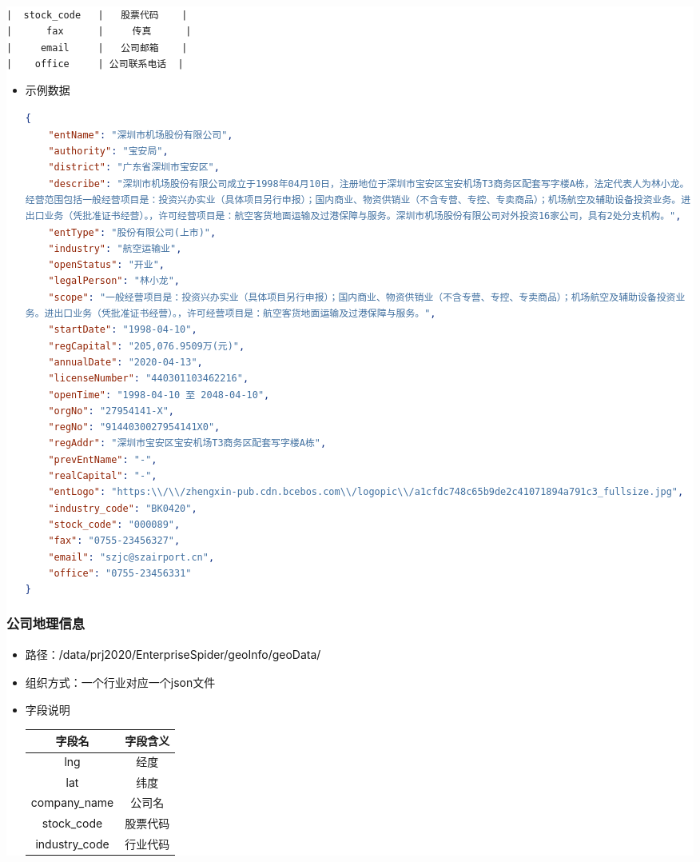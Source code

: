     |  stock_code   |   股票代码    |
    |      fax      |     传真      |
    |     email     |   公司邮箱    |
    |    office     | 公司联系电话  |

* 示例数据

    ```json
    {
        "entName": "深圳市机场股份有限公司",
        "authority": "宝安局",
        "district": "广东省深圳市宝安区",
        "describe": "深圳市机场股份有限公司成立于1998年04月10日，注册地位于深圳市宝安区宝安机场T3商务区配套写字楼A栋，法定代表人为林小龙。经营范围包括一般经营项目是：投资兴办实业（具体项目另行申报）；国内商业、物资供销业（不含专营、专控、专卖商品）；机场航空及辅助设备投资业务。进出口业务（凭批准证书经营）。，许可经营项目是：航空客货地面运输及过港保障与服务。深圳市机场股份有限公司对外投资16家公司，具有2处分支机构。",
        "entType": "股份有限公司(上市)",
        "industry": "航空运输业",
        "openStatus": "开业",
        "legalPerson": "林小龙",
        "scope": "一般经营项目是：投资兴办实业（具体项目另行申报）；国内商业、物资供销业（不含专营、专控、专卖商品）；机场航空及辅助设备投资业务。进出口业务（凭批准证书经营）。，许可经营项目是：航空客货地面运输及过港保障与服务。",
        "startDate": "1998-04-10",
        "regCapital": "205,076.9509万(元)",
        "annualDate": "2020-04-13",
        "licenseNumber": "440301103462216",
        "openTime": "1998-04-10 至 2048-04-10",
        "orgNo": "27954141-X",
        "regNo": "9144030027954141X0",
        "regAddr": "深圳市宝安区宝安机场T3商务区配套写字楼A栋",
        "prevEntName": "-",
        "realCapital": "-",
        "entLogo": "https:\\/\\/zhengxin-pub.cdn.bcebos.com\\/logopic\\/a1cfdc748c65b9de2c41071894a791c3_fullsize.jpg",
        "industry_code": "BK0420",
        "stock_code": "000089",
        "fax": "0755-23456327",
        "email": "szjc@szairport.cn",
        "office": "0755-23456331"
    }
    ```

### 公司地理信息

* 路径：/data/prj2020/EnterpriseSpider/geoInfo/geoData/

* 组织方式：一个行业对应一个json文件

* 字段说明

    |    字段名     | 字段含义 |
    | :-----------: | :------: |
    |      lng      |   经度   |
    |      lat      |   纬度   |
    | company_name  |  公司名  |
    |  stock_code   | 股票代码 |
    | industry_code | 行业代码 |
